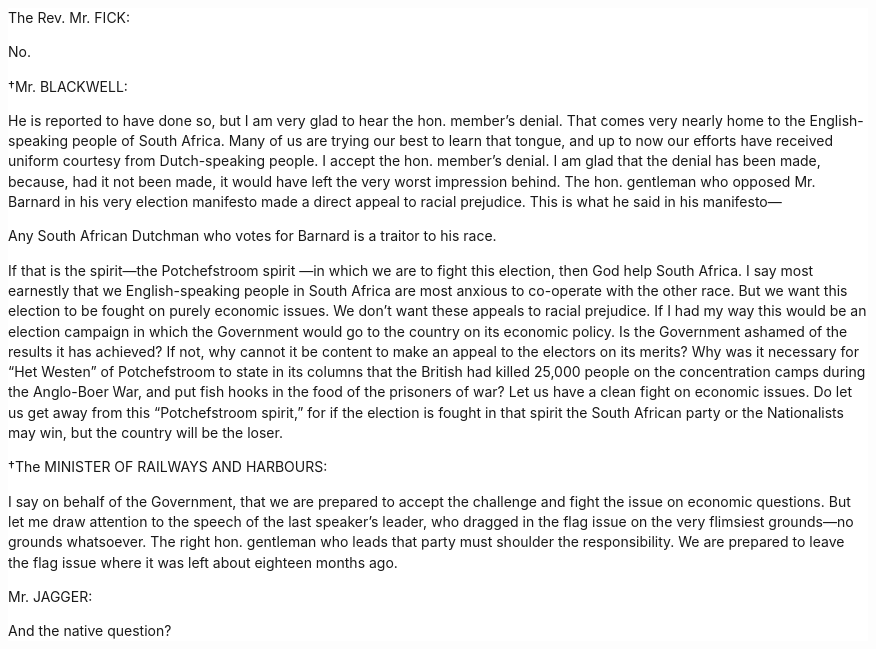 <speech by="#fick">

<from>The Rev. Mr. <person refersTo="hansard_za">FICK</person>:</from>

<p>No.</p>

</speech>

<speech by="#blackwell">

<from>&#x2020;Mr. <person refersTo="hansard_za">BLACKWELL</person>:</from>

<p>He is reported to have done so, but I am very glad to hear the hon. member&#x2019;s denial. That comes very nearly home to the English-speaking people of South Africa. Many of us are trying our best to learn that tongue, and up to now our efforts have received uniform courtesy from Dutch-speaking people. I accept the hon. member&#x2019;s denial. I am glad that the denial has been made, because, had it not been made, it would have left the very worst impression behind. The hon. gentleman who opposed Mr. Barnard in his very election manifesto made a direct appeal to racial prejudice. This is what he said in his manifesto&#x2014;</p>

<block name="quote">Any South African Dutchman who votes for Barnard is a traitor to his race.</block>

<p>If that is the spirit&#x2014;the Potchefstroom spirit &#x2014;in which we are to fight this election, then God help South Africa. I say most earnestly that we English-speaking people in South Africa are most anxious to co-operate with the other race. But we want this election to be fought on purely economic issues. We don&#x2019;t want these appeals to racial prejudice. If I had my way this would be an election campaign in which the Government would go to the country on its economic policy. Is the Government ashamed of the results it has achieved? If not, why cannot it be content to make an appeal to the electors on its merits? Why was it necessary for &#x201C;Het Westen&#x201D; of Potchefstroom to state in its columns that the British had killed 25,000 people on the concentration camps during the Anglo-Boer War, and put fish hooks in the food of the prisoners of war? Let us have a clean fight on economic issues. Do let us get away from this &#x201C;Potchefstroom spirit,&#x201D; for if the election is fought in that spirit the South African party or the Nationalists may win, but the country will be the loser.</p>

</speech>

<speech by="#minister_of_railways_and_harbours">

<from>&#x2020;The <person refersTo="hansard_za">MINISTER OF RAILWAYS AND HARBOURS</person>:</from>

<p>I say on behalf of the Government, that we are prepared to accept the challenge and fight the issue on economic questions. But let me draw attention to the speech of the last speaker&#x2019;s leader, who dragged in the flag issue on the very flimsiest grounds&#x2014;no grounds whatsoever. The right hon. gentleman who leads that party must shoulder the responsibility. We are prepared to leave the flag issue where it was left about eighteen months ago.</p>

</speech>

<speech by="#jagger">

<from>Mr. <person refersTo="hansard_za">JAGGER</person>:</from>

<p>And the native question?</p>

</speech>

<speech by="#minister_of_railways_and_harbours">
